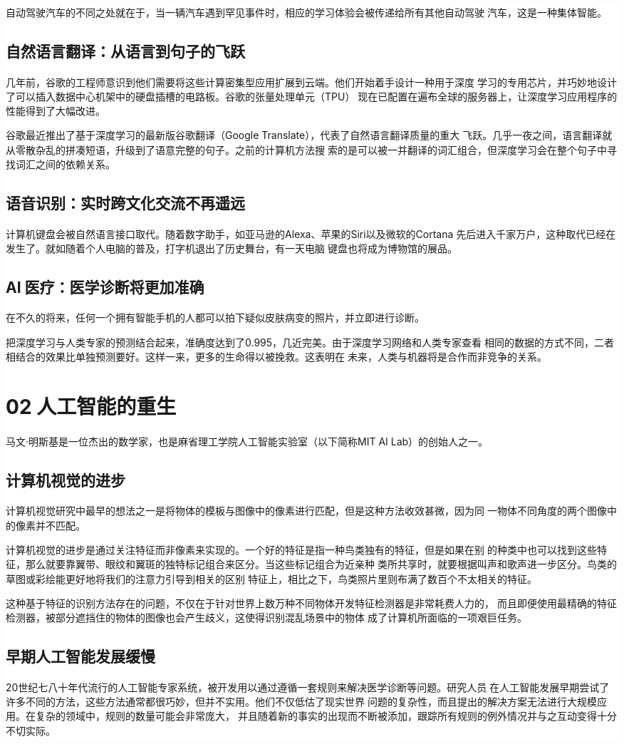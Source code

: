⾃动驾驶汽车的不同之处就在于，当⼀辆汽车遇到罕见事件时，相应的学习体验会被传递给所有其他⾃动驾驶
汽车，这是⼀种集体智能。   

## 自然语言翻译：从语言到句子的飞跃

⼏年前，⾕歌的⼯程师意识到他们需要将这些计算密集型应⽤扩展到云端。他们开始着⼿设计⼀种⽤于深度
学习的专⽤芯⽚，并巧妙地设计了可以插⼊数据中⼼机架中的硬盘插槽的电路板。⾕歌的张量处理单元（TPU）
现在已配置在遍布全球的服务器上，让深度学习应⽤程序的性能得到了⼤幅改进。    

⾕歌最近推出了基于深度学习的最新版⾕歌翻译（Google Translate），代表了⾃然语⾔翻译质量的重⼤
飞跃。⼏乎⼀夜之间，语⾔翻译就从零散杂乱的拼凑短语，升级到了语意完整的句⼦。之前的计算机⽅法搜
索的是可以被⼀并翻译的词汇组合，但深度学习会在整个句⼦中寻找词汇之间的依赖关系。    

## 语音识别：实时跨文化交流不再遥远

计算机键盘会被⾃然语⾔接口取代。随着数字助⼿，如亚马逊的Alexa、苹果的Siri以及微软的Cortana
先后进⼊千家万户，这种取代已经在发⽣了。就如随着个⼈电脑的普及，打字机退出了历史舞台，有⼀天电脑
键盘也将成为博物馆的展品。    

## AI 医疗：医学诊断将更加准确

在不久的将来，任何⼀个拥有智能⼿机的⼈都可以拍下疑似⽪肤病变的照⽚，并⽴即进⾏诊断。   

把深度学习与⼈类专家的预测结合起来，准确度达到了0.995，⼏近完美。由于深度学习⽹络和⼈类专家查看
相同的数据的⽅式不同，⼆者相结合的效果⽐单独预测要好。这样⼀来，更多的⽣命得以被挽救。这表明在
未来，⼈类与机器将是合作⽽⾮竞争的关系。    

# 02 人工智能的重生

马⽂·明斯基是⼀位杰出的数学家，也是⿇省理⼯学院⼈⼯智能实验室（以下简称MIT AI Lab）的创始⼈之⼀。   

## 计算机视觉的进步

计算机视觉研究中最早的想法之⼀是将物体的模板与图像中的像素进⾏匹配，但是这种⽅法收效甚微，因为同
⼀物体不同⾓度的两个图像中的像素并不匹配。   

计算机视觉的进步是通过关注特征⽽⾮像素来实现的。⼀个好的特征是指⼀种鸟类独有的特征，但是如果在别
的种类中也可以找到这些特征，那么就要靠翼带、眼纹和翼斑的独特标记组合来区分。当这些标记组合为近亲种
类所共享时，就要根据叫声和歌声进⼀步区分。鸟类的草图或彩绘能更好地将我们的注意⼒引导到相关的区别
特征上，相⽐之下，鸟类照⽚⾥则布满了数百个不太相关的特征。   

这种基于特征的识别⽅法存在的问题，不仅在于针对世界上数万种不同物体开发特征检测器是⾮常耗费⼈⼒的，
⽽且即便使⽤最精确的特征检测器，被部分遮挡住的物体的图像也会产⽣歧义，这使得识别混乱场景中的物体
成了计算机所⾯临的⼀项艰巨任务。   

## 早期人工智能发展缓慢

20世纪七⼋⼗年代流⾏的⼈⼯智能专家系统，被开发⽤以通过遵循⼀套规则来解决医学诊断等问题。研究⼈员
在⼈⼯智能发展早期尝试了许多不同的⽅法，这些⽅法通常都很巧妙，但并不实⽤。他们不仅低估了现实世界
问题的复杂性，⽽且提出的解决⽅案⽆法进⾏⼤规模应⽤。在复杂的领域中，规则的数量可能会⾮常庞⼤，
并且随着新的事实的出现⽽不断被添加，跟踪所有规则的例外情况并与之互动变得⼗分不切实际。    
